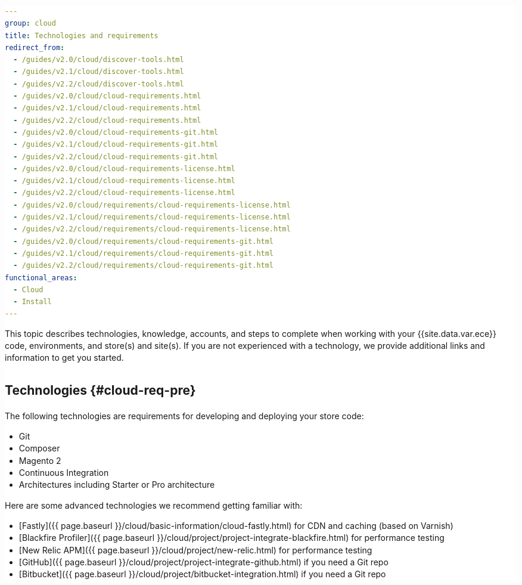 ```yaml
---
group: cloud
title: Technologies and requirements
redirect_from:
  - /guides/v2.0/cloud/discover-tools.html
  - /guides/v2.1/cloud/discover-tools.html
  - /guides/v2.2/cloud/discover-tools.html
  - /guides/v2.0/cloud/cloud-requirements.html
  - /guides/v2.1/cloud/cloud-requirements.html
  - /guides/v2.2/cloud/cloud-requirements.html
  - /guides/v2.0/cloud/cloud-requirements-git.html
  - /guides/v2.1/cloud/cloud-requirements-git.html
  - /guides/v2.2/cloud/cloud-requirements-git.html
  - /guides/v2.0/cloud/cloud-requirements-license.html
  - /guides/v2.1/cloud/cloud-requirements-license.html
  - /guides/v2.2/cloud/cloud-requirements-license.html
  - /guides/v2.0/cloud/requirements/cloud-requirements-license.html
  - /guides/v2.1/cloud/requirements/cloud-requirements-license.html
  - /guides/v2.2/cloud/requirements/cloud-requirements-license.html
  - /guides/v2.0/cloud/requirements/cloud-requirements-git.html
  - /guides/v2.1/cloud/requirements/cloud-requirements-git.html
  - /guides/v2.2/cloud/requirements/cloud-requirements-git.html
functional_areas:
  - Cloud
  - Install
---
```


This topic describes technologies, knowledge, accounts, and steps to complete when working with your {{site.data.var.ece}} code, environments, and store(s) and site(s). If you are not experienced with a technology, we provide additional links and information to get you started.

## Technologies {#cloud-req-pre}

The following technologies are requirements for developing and deploying your store code:

*	Git
*	Composer
*	Magento 2
*	Continuous Integration
*	Architectures including Starter or Pro architecture

Here are some advanced technologies we recommend getting familiar with:

* [Fastly]({{ page.baseurl }}/cloud/basic-information/cloud-fastly.html) for CDN and caching (based on Varnish)
* [Blackfire Profiler]({{ page.baseurl }}/cloud/project/project-integrate-blackfire.html) for performance testing
* [New Relic APM]({{ page.baseurl }}/cloud/project/new-relic.html) for performance testing
* [GitHub]({{ page.baseurl }}/cloud/project/project-integrate-github.html) if you need a Git repo
* [Bitbucket]({{ page.baseurl }}/cloud/project/bitbucket-integration.html) if you need a Git repo
